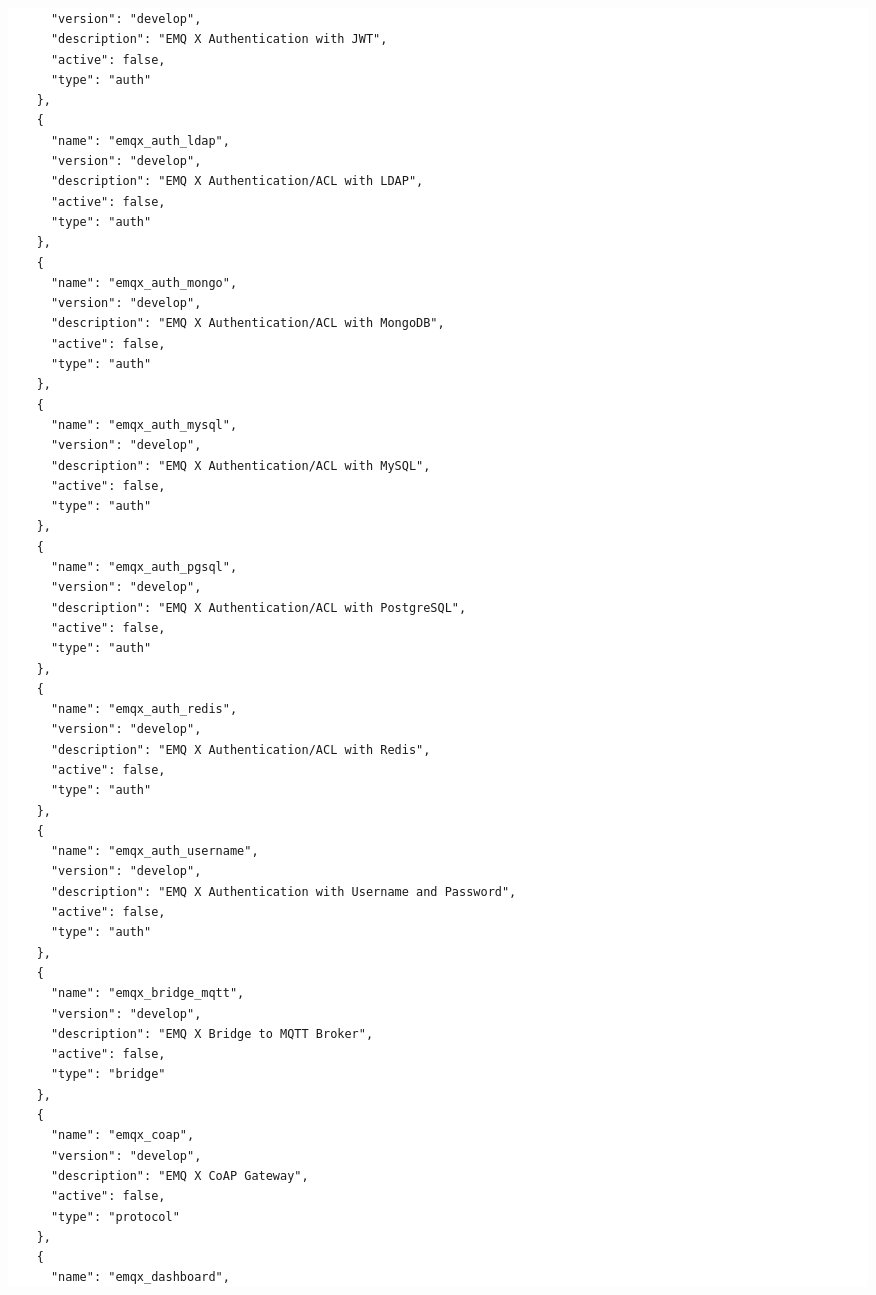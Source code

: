 ``` sourceCode json
      "version": "develop",
      "description": "EMQ X Authentication with JWT",
      "active": false,
      "type": "auth"
    },
    {
      "name": "emqx_auth_ldap",
      "version": "develop",
      "description": "EMQ X Authentication/ACL with LDAP",
      "active": false,
      "type": "auth"
    },
    {
      "name": "emqx_auth_mongo",
      "version": "develop",
      "description": "EMQ X Authentication/ACL with MongoDB",
      "active": false,
      "type": "auth"
    },
    {
      "name": "emqx_auth_mysql",
      "version": "develop",
      "description": "EMQ X Authentication/ACL with MySQL",
      "active": false,
      "type": "auth"
    },
    {
      "name": "emqx_auth_pgsql",
      "version": "develop",
      "description": "EMQ X Authentication/ACL with PostgreSQL",
      "active": false,
      "type": "auth"
    },
    {
      "name": "emqx_auth_redis",
      "version": "develop",
      "description": "EMQ X Authentication/ACL with Redis",
      "active": false,
      "type": "auth"
    },
    {
      "name": "emqx_auth_username",
      "version": "develop",
      "description": "EMQ X Authentication with Username and Password",
      "active": false,
      "type": "auth"
    },
    {
      "name": "emqx_bridge_mqtt",
      "version": "develop",
      "description": "EMQ X Bridge to MQTT Broker",
      "active": false,
      "type": "bridge"
    },
    {
      "name": "emqx_coap",
      "version": "develop",
      "description": "EMQ X CoAP Gateway",
      "active": false,
      "type": "protocol"
    },
    {
      "name": "emqx_dashboard",
```